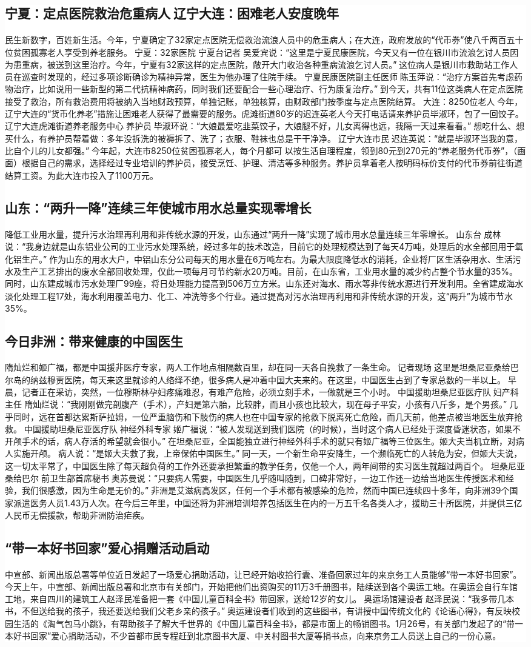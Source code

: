 
## 宁夏：定点医院救治危重病人 辽宁大连：困难老人安度晚年


民生新数字，百姓新生活。今年，宁夏确定了32家定点医院无偿救治流浪人员中的危重病人；在大连，政府发放的“代币券”使八千两百五十位贫困孤寡老人享受到养老服务。
宁夏：32家医院
宁夏台记者 吴爱宾说：“这里是宁夏民康医院，今天又有一位在银川市流浪乞讨人员因为患重病，被送到这里治疗。今年，宁夏有32家这样的定点医院，敞开大门收治各种重病流浪乞讨人员。”
这位病人是银川市救助站工作人员在巡查时发现的，经过多项诊断确诊为精神异常，医生为他办理了住院手续。
宁夏民康医院副主任医师 陈玉萍说：“治疗方案首先考虑药物治疗，比如说用一些新型的第二代抗精神病药，同时我们还要配合一些心理治疗、行为康复治疗。”
到今天，共有11位这类病人在定点医院接受了救治，所有救治费用将被纳入当地财政预算，单独记账，单独核算，由财政部门按季度与定点医院结算。
大连：8250位老人
今年，辽宁大连的“货币化养老”措施让困难老人获得了最需要的服务。虎滩街道80岁的迟连英老人今天打电话请来养护员毕淑环，包了一回饺子。
辽宁大连虎滩街道养老服务中心 养护员 毕淑环说：“大娘最爱吃韭菜饺子，大娘腿不好，儿女离得也远，我隔一天过来看看。”
想吃什么、想买什么，有养护员帮着做：多年没拆洗的被褥拆了、洗了；衣服、鞋袜也总是干干净净。
辽宁大连市民 迟连英说：“就是毕淑环当我的意，比自个儿的儿女都强。”
今年起，大连市8250位贫困孤寡老人，每个月都可 以按生活自理程度，领到80元到270元的“养老服务代币券”，（画面）根据自己的需求，选择经过专业培训的养护员，接受烹饪、护理、清洁等多种服务。养护员拿着老人按明码标价支付的代币券前往街道结算工资。为此大连市投入了1100万元。


## 山东：“两升一降”连续三年使城市用水总量实现零增长


降低工业用水量，提升污水治理再利用和非传统水源的开发，山东通过“两升一降”实现了城市用水总量连续三年零增长。
山东台 成林说：“我身边就是山东铝业公司的工业污水处理系统，经过多年的技术改造，目前它的处理规模达到了每天4万吨，处理后的水全部回用于氧化铝生产。”
作为山东的用水大户，中铝山东分公司每天的用水量在6万吨左右。为最大限度降低水的消耗，企业将厂区生活杂用水、生活污水及生产工艺排出的废水全部回收处理，仅此一项每月可节约新水20万吨。目前，在山东省，工业用水量的减少约占整个节水量的35%。
同时，山东建成城市污水处理厂99座，将日处理能力提高到506万立方米。山东还对海水、雨水等非传统水源进行开发利用。全省建成海水淡化处理工程17处，海水利用覆盖电力、化工、冲洗等多个行业。通过提高对污水治理再利用和非传统水源的开发，这“两升”为城市节水35%。


## 今日非洲：带来健康的中国医生


隋灿烂和姬广福，都是中国援非医疗专家，两人工作地点相隔数百里，却在同一天各自挽救了一条生命。
记者现场
这里是坦桑尼亚桑给巴尔岛的纳兹穆贾医院，每天来这里就诊的人络绎不绝，很多病人是冲着中国大夫来的。在这里，中国医生占到了专家总数的一半以上。
早晨，记者正在采访，突然，一位穆斯林孕妇疼痛难忍，有难产危险，必须立刻手术，一做就是三个小时。
中国援助坦桑尼亚医疗队 妇产科主任 隋灿烂说：“我刚刚做完剖腹产（手术），产妇是第六胎，比较胖，而且小孩也比较大，现在母子平安，小孩有八斤多，是个男孩。”
几乎同时，远在首都达累斯萨拉姆，一位严重脑伤和下肢伤的病人也在中国专家的抢救下脱离死亡危险，而几天前，他差点被当地医生放弃抢救。
中国援助坦桑尼亚医疗队 神经外科专家 姬广福说：“被人发现送到我们医院（的时候），当时这个病人已经处于深度昏迷状态，如果不开颅手术的话，病人存活的希望就会很小。”
在坦桑尼亚，全国能独立进行神经外科手术的就只有姬广福等三位医生。姬大夫当机立断，对病人实施开颅。
病人说：“是姬大夫救了我，上帝保佑中国医生。”
同一天，一个新生命平安降生，一个濒临死亡的人转危为安，但姬大夫说，这一切太平常了，中国医生除了每天超负荷的工作外还要承担繁重的教学任务，仅他一个人，两年间带的实习医生就超过两百个。
坦桑尼亚桑给巴尔 前卫生部首席秘书 奥苏曼说：“只要病人需要，中国医生几乎随叫随到，口碑非常好，一边工作还一边给当地医生传授医术和经验，我们很感激，因为生命是无价的。”
非洲是艾滋病高发区，任何一个手术都有被感染的危险，然而中国已连续四十多年，向非洲39个国家派遣医务人员1.43万人次。在今后三年里，中国还将为非洲培训培养包括医生在内的一万五千名各类人才，援助三十所医院，并提供三亿人民币无偿援款，帮助非洲防治疟疾。


## “带一本好书回家”爱心捐赠活动启动


中宣部、新闻出版总署等单位近日发起了一场爱心捐助活动，让已经开始收拾行囊、准备回家过年的来京务工人员能够“带一本好书回家”。
今天上午，中宣部、新闻出版总署和北京市有关部门，开始把他们出资购买的11万3千册图书，陆续送到各个奥运工地。在奥运会自行车馆工地，来自四川的建筑工人赵泽民准备把一套《中国儿童百科全书》带回家，送给12岁的女儿。
奥运场馆建设者 赵泽民说：“我多带几本书，不但送给我的孩子，我还要送给我们父老乡亲的孩子。”
奥运建设者们收到的这些图书，有讲授中国传统文化的《论语心得》，有反映校园生活的《淘气包马小跳》，有帮助孩子了解大千世界的《中国儿童百科全书》，都是市面上的畅销图书。1月26号，有关部门发起了的“带一本好书回家”爱心捐助活动，不少首都市民专程赶到北京图书大厦、中关村图书大厦等捐书点，向来京务工人员送上自己的一份心意。
